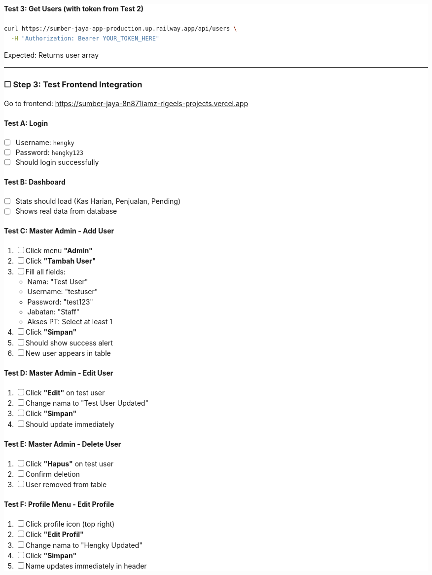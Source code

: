 #### Test 3: Get Users (with token from Test 2)
```bash
curl https://sumber-jaya-app-production.up.railway.app/api/users \
  -H "Authorization: Bearer YOUR_TOKEN_HERE"
```
Expected: Returns user array

---

### ☐ **Step 3: Test Frontend Integration**

Go to frontend: https://sumber-jaya-8n871iamz-rigeels-projects.vercel.app

#### Test A: Login
- ☐ Username: `hengky`
- ☐ Password: `hengky123`
- ☐ Should login successfully

#### Test B: Dashboard
- ☐ Stats should load (Kas Harian, Penjualan, Pending)
- ☐ Shows real data from database

#### Test C: Master Admin - Add User
1. ☐ Click menu **"Admin"**
2. ☐ Click **"Tambah User"**
3. ☐ Fill all fields:
   - Nama: "Test User"
   - Username: "testuser"
   - Password: "test123"
   - Jabatan: "Staff"
   - Akses PT: Select at least 1
4. ☐ Click **"Simpan"**
5. ☐ Should show success alert
6. ☐ New user appears in table

#### Test D: Master Admin - Edit User
1. ☐ Click **"Edit"** on test user
2. ☐ Change nama to "Test User Updated"
3. ☐ Click **"Simpan"**
4. ☐ Should update immediately

#### Test E: Master Admin - Delete User
1. ☐ Click **"Hapus"** on test user
2. ☐ Confirm deletion
3. ☐ User removed from table

#### Test F: Profile Menu - Edit Profile
1. ☐ Click profile icon (top right)
2. ☐ Click **"Edit Profil"**
3. ☐ Change nama to "Hengky Updated"
4. ☐ Click **"Simpan"**
5. ☐ Name updates immediately in header
